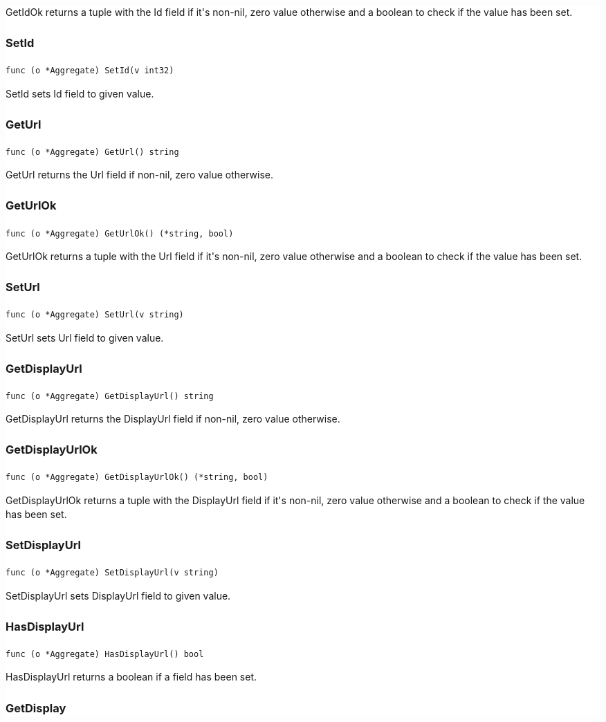 GetIdOk returns a tuple with the Id field if it's non-nil, zero value otherwise
and a boolean to check if the value has been set.

### SetId

`func (o *Aggregate) SetId(v int32)`

SetId sets Id field to given value.


### GetUrl

`func (o *Aggregate) GetUrl() string`

GetUrl returns the Url field if non-nil, zero value otherwise.

### GetUrlOk

`func (o *Aggregate) GetUrlOk() (*string, bool)`

GetUrlOk returns a tuple with the Url field if it's non-nil, zero value otherwise
and a boolean to check if the value has been set.

### SetUrl

`func (o *Aggregate) SetUrl(v string)`

SetUrl sets Url field to given value.


### GetDisplayUrl

`func (o *Aggregate) GetDisplayUrl() string`

GetDisplayUrl returns the DisplayUrl field if non-nil, zero value otherwise.

### GetDisplayUrlOk

`func (o *Aggregate) GetDisplayUrlOk() (*string, bool)`

GetDisplayUrlOk returns a tuple with the DisplayUrl field if it's non-nil, zero value otherwise
and a boolean to check if the value has been set.

### SetDisplayUrl

`func (o *Aggregate) SetDisplayUrl(v string)`

SetDisplayUrl sets DisplayUrl field to given value.

### HasDisplayUrl

`func (o *Aggregate) HasDisplayUrl() bool`

HasDisplayUrl returns a boolean if a field has been set.

### GetDisplay
